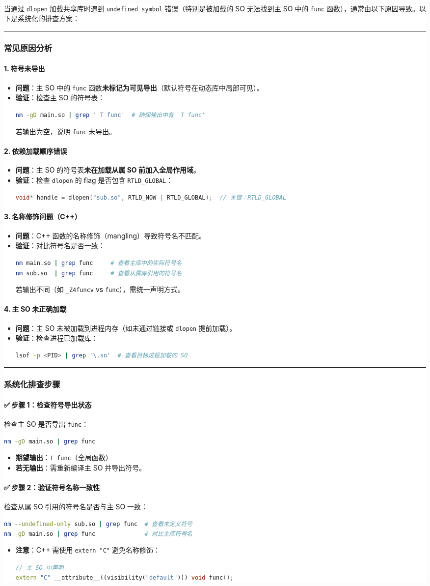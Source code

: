 
当通过 `dlopen` 加载共享库时遇到 `undefined symbol` 错误（特别是被加载的 SO 无法找到主 SO 中的 `func` 函数），通常由以下原因导致。以下是系统化的排查方案：

---
### **常见原因分析**
#### 1. **符号未导出**
   - **问题**：主 SO 中的 `func` 函数**未标记为可见导出**（默认符号在动态库中局部可见）。
   - **验证**：检查主 SO 的符号表：
     ```bash
     nm -gD main.so | grep ' T func'  # 确保输出中有 'T func'
     ```
     若输出为空，说明 `func` 未导出。

#### 2. **依赖加载顺序错误**
   - **问题**：主 SO 的符号表**未在加载从属 SO 前加入全局作用域**。
   - **验证**：检查 `dlopen` 的 flag 是否包含 `RTLD_GLOBAL`：
     ```c
     void* handle = dlopen("sub.so", RTLD_NOW | RTLD_GLOBAL);  // 关键：RTLD_GLOBAL
     ```

#### 3. **名称修饰问题（C++）**
   - **问题**：C++ 函数的名称修饰（mangling）导致符号名不匹配。
   - **验证**：对比符号名是否一致：
     ```bash
     nm main.so | grep func     # 查看主库中的实际符号名
     nm sub.so  | grep func     # 查看从属库引用的符号名
     ```
     若输出不同（如 `_Z4funcv` vs `func`），需统一声明方式。

#### 4. **主 SO 未正确加载**
   - **问题**：主 SO 未被加载到进程内存（如未通过链接或 `dlopen` 提前加载）。
   - **验证**：检查进程已加载库：
     ```bash
     lsof -p <PID> | grep '\.so'  # 查看目标进程加载的 SO
     ```

---

### **系统化排查步骤**
#### ✅ **步骤 1：检查符号导出状态**
检查主 SO 是否导出 `func`：
```bash
nm -gD main.so | grep func
```
- **期望输出**：`T func`（全局函数）
- **若无输出**：需重新编译主 SO 并导出符号。

#### ✅ **步骤 2：验证符号名称一致性**
检查从属 SO 引用的符号名是否与主 SO 一致：
```bash
nm --undefined-only sub.so | grep func  # 查看未定义符号
nm -gD main.so | grep func              # 对比主库符号名
```
- **注意**：C++ 需使用 `extern "C"` 避免名称修饰：
  ```cpp
  // 主 SO 中声明
  extern "C" __attribute__((visibility("default"))) void func();
  ```
